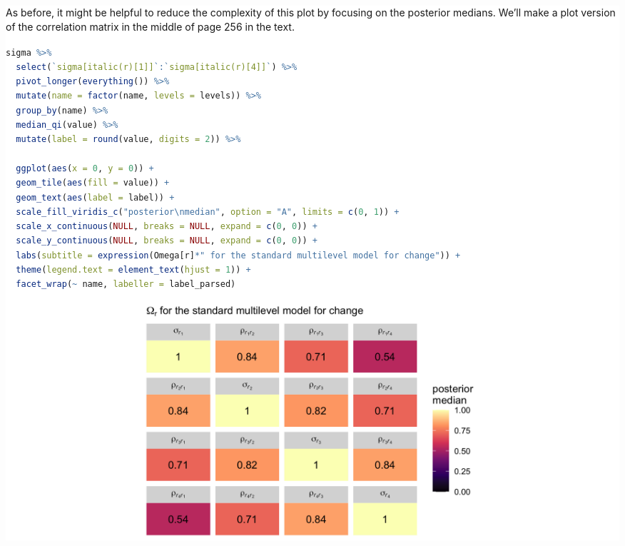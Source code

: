 As before, it might be helpful to reduce the complexity of this plot by
focusing on the posterior medians. We’ll make a plot version of the
correlation matrix in the middle of page 256 in the text.

``` r
sigma %>% 
  select(`sigma[italic(r)[1]]`:`sigma[italic(r)[4]]`) %>% 
  pivot_longer(everything()) %>%  
  mutate(name = factor(name, levels = levels)) %>% 
  group_by(name) %>% 
  median_qi(value) %>% 
  mutate(label = round(value, digits = 2)) %>% 
  
  ggplot(aes(x = 0, y = 0)) +
  geom_tile(aes(fill = value)) +
  geom_text(aes(label = label)) +
  scale_fill_viridis_c("posterior\nmedian", option = "A", limits = c(0, 1)) +
  scale_x_continuous(NULL, breaks = NULL, expand = c(0, 0)) +
  scale_y_continuous(NULL, breaks = NULL, expand = c(0, 0)) +
  labs(subtitle = expression(Omega[r]*" for the standard multilevel model for change")) +
  theme(legend.text = element_text(hjust = 1)) +
  facet_wrap(~ name, labeller = label_parsed)
```

<img src="07_files/figure-gfm/unnamed-chunk-17-1.png" width="480" style="display: block; margin: auto;" />
